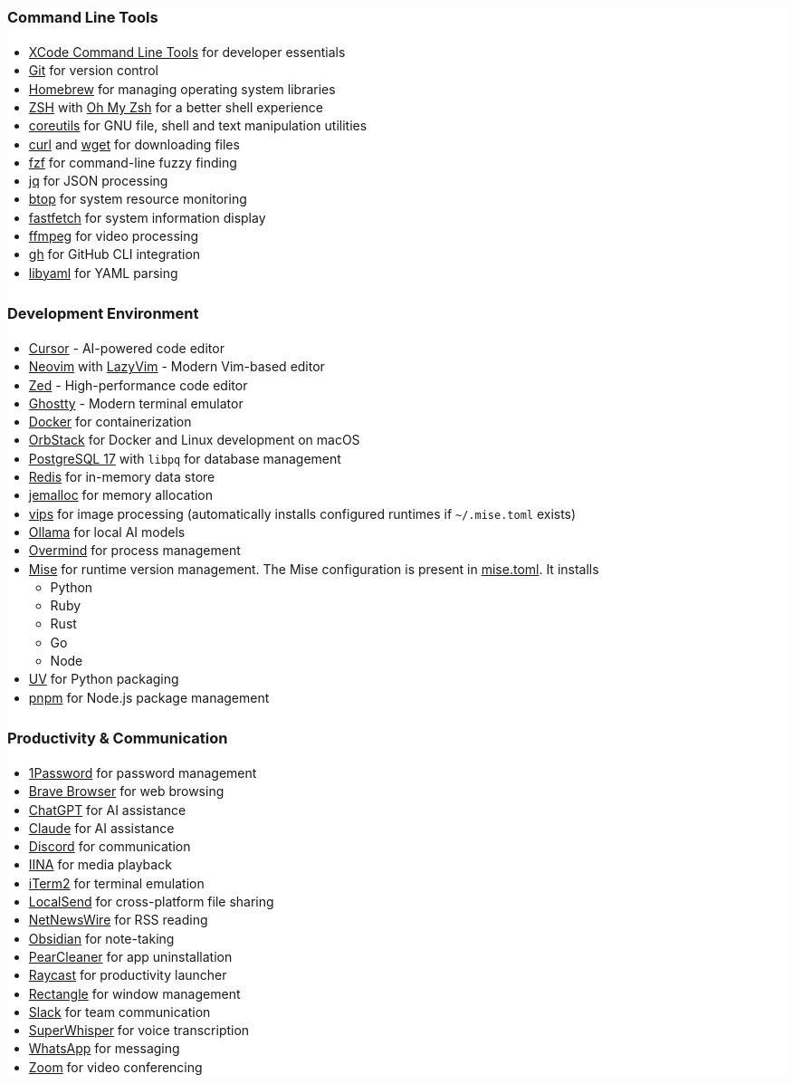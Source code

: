 ### Command Line Tools

- [XCode Command Line Tools](https://developer.apple.com/xcode/downloads/) for developer essentials
- [Git](https://git-scm.com/) for version control
- [Homebrew](http://brew.sh/) for managing operating system libraries
- [ZSH](https://www.zsh.org/) with [Oh My Zsh](https://ohmyz.sh/) for a better shell experience
- [coreutils](https://www.gnu.org/software/coreutils/) for GNU file, shell and text manipulation utilities
- [curl](https://curl.se/) and [wget](https://www.gnu.org/software/wget/) for downloading files
- [fzf](https://github.com/junegunn/fzf) for command-line fuzzy finding
- [jq](https://stedolan.github.io/jq/) for JSON processing
- [btop](https://github.com/aristocratos/btop) for system resource monitoring
- [fastfetch](https://github.com/fastfetch-cli/fastfetch) for system information display
- [ffmpeg](https://ffmpeg.org/) for video processing
- [gh](https://cli.github.com/) for GitHub CLI integration
- [libyaml](https://pyyaml.org/wiki/LibYAML) for YAML parsing

### Development Environment

- [Cursor](https://cursor.sh/) - AI-powered code editor
- [Neovim](https://neovim.io/) with [LazyVim](https://www.lazyvim.org/) - Modern Vim-based editor
- [Zed](https://zed.dev/) - High-performance code editor
- [Ghostty](https://github.com/mitchellh/ghostty) - Modern terminal emulator
- [Docker](https://www.docker.com/) for containerization
- [OrbStack](https://orbstack.dev/) for Docker and Linux development on macOS
- [PostgreSQL 17](https://www.postgresql.org/) with `libpq` for database management
- [Redis](https://redis.io/) for in-memory data store
- [jemalloc](https://jemalloc.net/) for memory allocation
- [vips](https://www.libvips.org/) for image processing (automatically installs configured runtimes if `~/.mise.toml` exists)
- [Ollama](https://ollama.ai/) for local AI models
- [Overmind](https://github.com/DarthSim/overmind) for process management
- [Mise](https://mise.jdx.dev/) for runtime version management. The Mise configuration is present in [mise.toml](configs/mise.toml). It installs
  - Python
  - Ruby
  - Rust
  - Go
  - Node
- [UV](https://github.com/astral-sh/uv) for Python packaging
- [pnpm](https://pnpm.io/) for Node.js package management

### Productivity & Communication

- [1Password](https://1password.com/) for password management
- [Brave Browser](https://brave.com/) for web browsing
- [ChatGPT](https://chat.openai.com/) for AI assistance
- [Claude](https://claude.ai/) for AI assistance
- [Discord](https://discord.com/) for communication
- [IINA](https://iina.io/) for media playback
- [iTerm2](https://iterm2.com/) for terminal emulation
- [LocalSend](https://localsend.org/) for cross-platform file sharing
- [NetNewsWire](https://netnewswire.com/) for RSS reading
- [Obsidian](https://obsidian.md/) for note-taking
- [PearCleaner](https://www.pearcleaner.com/) for app uninstallation
- [Raycast](https://www.raycast.com/) for productivity launcher
- [Rectangle](https://rectangleapp.com/) for window management
- [Slack](https://slack.com/) for team communication
- [SuperWhisper](https://superwhisper.com/) for voice transcription
- [WhatsApp](https://www.whatsapp.com/) for messaging
- [Zoom](https://zoom.us/) for video conferencing

